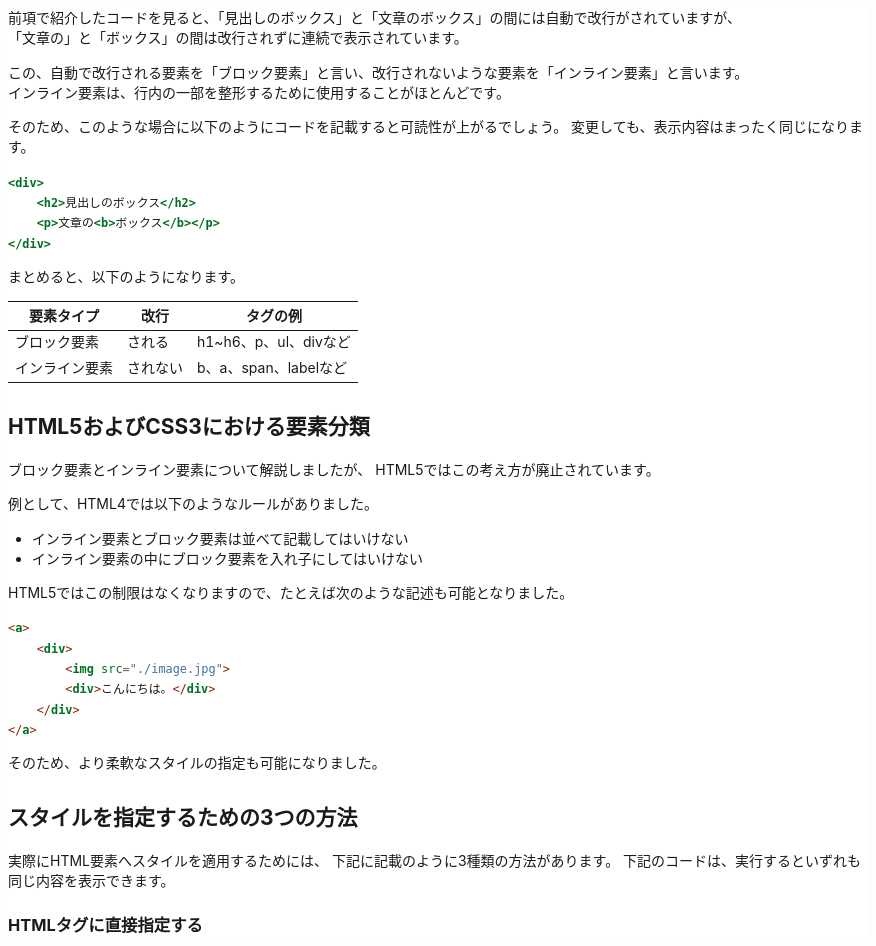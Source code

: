 前項で紹介したコードを見ると、「見出しのボックス」と「文章のボックス」の間には自動で改行がされていますが、  
「文章の」と「ボックス」の間は改行されずに連続で表示されています。

この、自動で改行される要素を「ブロック要素」と言い、改行されないような要素を「インライン要素」と言います。  
インライン要素は、行内の一部を整形するために使用することがほとんどです。

そのため、このような場合に以下のようにコードを記載すると可読性が上がるでしょう。
変更しても、表示内容はまったく同じになります。

```html:block.html
<div>
    <h2>見出しのボックス</h2>
    <p>文章の<b>ボックス</b></p>
</div>
```

まとめると、以下のようになります。

|要素タイプ| 改行| タグの例|
|--------|----|--------|
|ブロック要素|される| h1~h6、p、ul、divなど
| インライン要素| されない| b、a、span、labelなど

## HTML5およびCSS3における要素分類

ブロック要素とインライン要素について解説しましたが、
HTML5ではこの考え方が廃止されています。

例として、HTML4では以下のようなルールがありました。

- インライン要素とブロック要素は並べて記載してはいけない
- インライン要素の中にブロック要素を入れ子にしてはいけない

HTML5ではこの制限はなくなりますので、たとえば次のような記述も可能となりました。

```html
<a>
    <div>
        <img src="./image.jpg">
        <div>こんにちは。</div>
    </div>
</a>
```

そのため、より柔軟なスタイルの指定も可能になりました。


## スタイルを指定するための3つの方法

実際にHTML要素へスタイルを適用するためには、
下記に記載のように3種類の方法があります。
下記のコードは、実行するといずれも同じ内容を表示できます。

### HTMLタグに直接指定する
